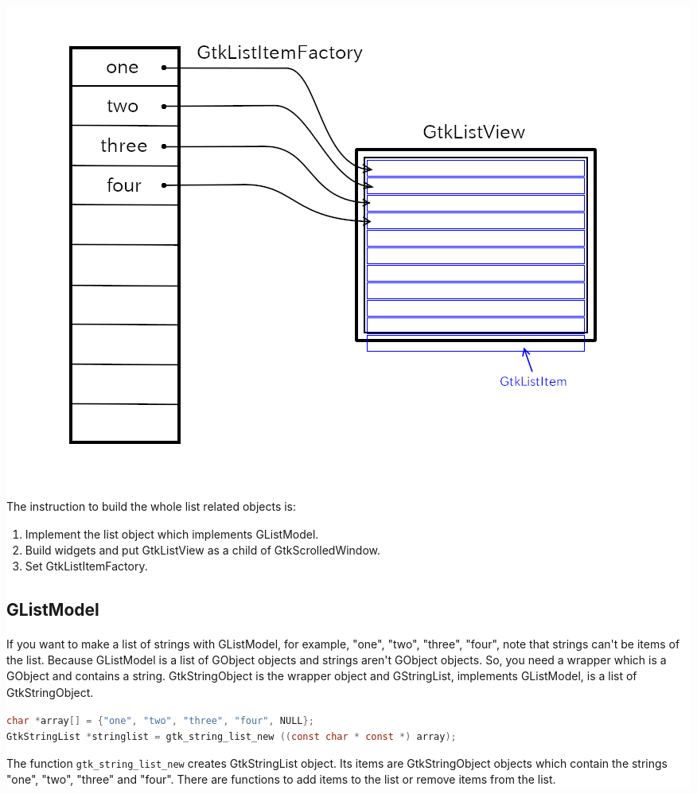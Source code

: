 ![List](../image/list.png)

The instruction to build the whole list related objects is:

1. Implement the list object which implements GListModel.
2. Build widgets and put GtkListView as a child of GtkScrolledWindow.
3. Set GtkListItemFactory.

## GListModel

If you want to make a list of strings with GListModel, for example, "one", "two", "three", "four", note that strings can't be items of the list.
Because GListModel is a list of GObject objects and strings aren't GObject objects.
So, you need a wrapper which is a GObject and contains a string.
GtkStringObject is the wrapper object and GStringList, implements GListModel, is a list of GtkStringObject.

~~~C
char *array[] = {"one", "two", "three", "four", NULL};
GtkStringList *stringlist = gtk_string_list_new ((const char * const *) array);
~~~

The function `gtk_string_list_new` creates GtkStringList object.
Its items are GtkStringObject objects which contain the strings "one", "two", "three" and "four".
There are functions to add items to the list or remove items from the list.
